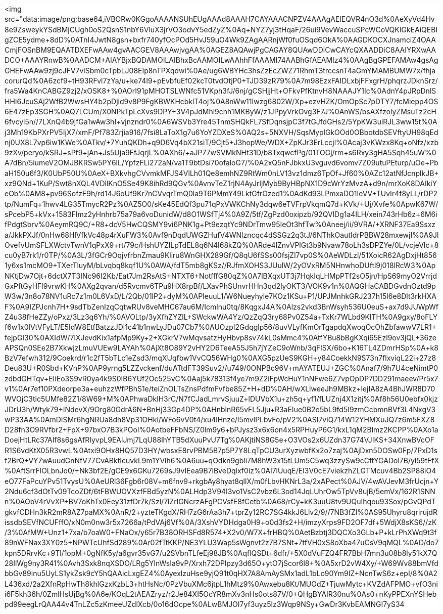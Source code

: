 <img src="data:image/png;base64,iVBORw0KGgoAAAANSUhEUgAAAd8AAAH7CAYAAACNPZV4AAAgAElEQVR4nO3d%0AeXyVd4Hv8e9ZsweykYSdBMjCUgh0oS2QsnS1nbY6VluX3jrVO3odvY5edZyZ%0Aq+NYZ7yj3tHqaF/26ui9VevWaccuSPcWCoVQKIGkEAiQEBIgZCE5ydme+8dD%0ATnI4JwtN8gsn+bxfr740yfOcPOd5HvJ59uO4Wk9ZAgAARnjWf0fuOSqd6OkA%0AAGDKOCXJnamciZ4OAACmjFOSnBM9EQAATDXEFwAAw4gvAACGEV8AAAwjvgAA%0AGEZ8AQAwjPgCAGAY8QUAwDDiCwCAYcQXAADDiC8AAIYRXwAADCO+AAAYRnwB%0AADCM+AIAYBjxBQDAMOILAIBhxBcAAMOILwAAhhFfAAAMI74AABhGfAEAMIz4%0AAgBgGPEFAMAw4gsAgGHEFwAAw9zj9cJFV7vlSbm0cTpbLJ08EIp8nTPXqdwi%0Ae/ug6WBYHc3hsZzEcZWZ71RhmT3trccsnT4aGmYMAMBUMW7x/fhjacorurQd%0A6zcf9+tH93RFvl7zYa/u+ke74I9+pEvbfuEf02kcT0tvdOtjP0+TJD39zR79%0A7m98EzxFAIDLxbjFFxgrH/phqrzJDknSrz/fra5Wa4KnCABGZ9zj2/xOSK8+%0AOrI91pMHOTSLWNfc51VKph3fJ/6nj/gCSHjjHt+OFkvPfKtnvH8NAAAJY1Ic%0AdnY4pJRpDnlSHHI6JcuSAj2WfB2WwsHY4b2pDjld9v8P9FgKBWKHcbklT4oj%0A8nWw11Iwzg6802W/Xp+ezvHZK/OmOpSc7pDTY7/fcMiepp4OS6E47zEp3SGH%0AQ7LCUm/X0NPkTpLcXvs9DPY+3V4pJdMhl9chh1MKByW/z1JPpyVrkOvg3F7J%0AnWS/bsAXfzolyZMsuTz2cH6fvcyi5n//7LXnQ4b9jfGa1wAw3hI+vjnzndr0%0A6WSVb3Yre45TnmSHQkFL7SfDqnsjpC3f7tGJfdGHs2/5YpKW3uiRJL3ww15t%0Aj3Mh19KbPXrPV5IjX7/xmF/Pf783Zrjia916/7fsi8LaToX1g7u6YoYZDXeS%0AQ2s+5NXVH/SqsMyplGkOOd0OBbotdbSEVftyUH98qEdnj0UX8L7vp6iw1KWe%0ATkv/+7YuhQKDh+q9D6Vq4bX21siT/9Cjt5+J3hopWe/WDX+ZpKJr3ErLccjl%0Acaj3vKWzx8Kq+oNfz/xzb9zXv/peryo/kSRJ+sPf9+jAn+Js5Uja9FfJqrjL%0AXh6/+aJP77wSVMkNHt31D/b8TxqwcfPg/01TOGj/rm+s6Rxy3gHA5Sqh45uW%0A7dBn/5iumeV2OMJBKRSw5PY6lL/YpfzFLi272aN/va1T9btDsi70ofaloG7/%0A2xQ5nFJbkxU3vguvd6vomv7Z09utuPEturp/uOe+PbaH150u6f3/K0UbP50U%0AeX+BXkvhgCVvmkMFJS4VlLh01Qe8emhNZ9RtWm0nLV13vz1dmz6TpOf+Jf60%0AZc12atNfJcnplkJB+xz9QNd+1KuP/Swt8nXQL4VDllKnO5Se49K8ihRd9QGv%0AvnvTeZ1rjN4AyJrljMyb9ByHBpNX1D9cWrYzMvzA+d9n/mrXoK8DAIkiYeOb%0AM8+pv96SofzF9h/rd14J6oUf9Kr7nCVvqrTmQ0la9T6PMmY49LktGfrOzed1%0AdKd93LPmxaDO1IeVV+TUvIr4f8yLL/rDP2tp/NumFq+1hwv4LG35TmycR2Pz%0AZ5O0/sKe45EdQf3pu71qPxVWKChNy3dqw6eTVFrpVkqmQ7d+KVk/+Uj/Xvfe%0ApwK67W/sPcebP5+kVx+1583Flmz2yHnhrb75a79a6voDunidW/d8O1WSfTj4%0A9Z/5tf/ZgPzd0oxipzb/92QVlDg1a4lLH/xein743rHb6z+6M6ifPdgtSbrv%0AeymRQ9C/+R8+dcV5HwCQSMY9vi6PNK1g+Pt9ezqtYc9NDrTmw95IeOt3hfTw%0Aneej/ii/9VRA/+XRNF37Ea9Ssxza/JkkPXJf/0nHw68HlVfkVc48p4rXuFW3%0Avf9nDqdUWGZHufV4WNlzncqc4dSSGz2q3tJ/6NThkOautIdrPBBW28mxewjI%0A9JlOvefvUmSFLXWctvTwnV1qPxX9+rt/79c/HshUYZlLpTdEL8q6N4I68kZQ%0ARde4lZnvVPlGt3b9Nvaw78oLh3sDPZYe/0L/vcjeVIc+8cu0yB7rk1/r0TP/%0A3L/3fGCr9OqjvfrbnZmau9Kliru8WnGHX289Gf/Q8qU6fSSs00fsjZl7vp0S%0AeWDLzl/51XoicR62AgDxjHt8561y6xs1mcMO9+TXerTluyM/bLvqbq8kqf1U%0AWA/fdT5mb8gKSz//RJfmXOHS3JUulW/2yOVxRM5NHnwhoDUftl9j018lRcW3%0ApNKtjDw7Ojt+6dctX7T3INc96I2Kb/Eat7Jm2RsAtS+NTXT6+NotfffG80qZ%0A7lBXqxUT3j7HqkIqLHMpPTf2sO5jn/HpS69myO2VrrjdGxPftGyHFl9vrwKH%0AXg2qvan/d5Rvcmv6TPu9HX8rpBf/LXavPhSUnvrHHn3qd2lyOKT3/VOK9v1n%0AQGHaCABDGvdnOztd9pW3w/3n8o78NV1uRc7z1m0L6VxD/L/2Qb/01lP2+dyM%0APIeuuL1/W6Nueyhyle7KOz1KSu+P1/UPJMnhkGRJ237h15l6e8Dlt3rkHXAF%0A9IZPJcnh7H+9sdTbZenIzqCqtwRUv8veMHC67au6M/Icmlnu0tq/8KqgxJ4A%0Alzs2vkd3BnWsyh536U0euS+ax7d9JUWpWfZ4u38fHeZZy/oPxz/3Lz3q6Yh/%0AVOLtp/3yXfhZYZlL+SWckwWA4Yz/QzZqQ3ry68Pv0Z54a+TxKr7WLbd9KlTH%0A9gxy/8oFLYf6w1x0lVtVFyLT/E5IdW8EtfBatzzJDi1c41b1nwLyJDu07Cb7%0AUOzpI2Gdqglp56/8uvVLyfKmOrTgapdqXwoqOcOhZbfawwV7LR1+fejpGI30%0AXIdW/7lXJevdKix1afpMp9Ky+2+XGkrV7wMqvsatzHyHbvp8sv74kL0sMmc4%0AtfYBu8bBgKXqi65Ezl9ov3jQL+36zeAPSQn0SEe2B7XkwjzLmuVUEw9LAYAh%0AjXt8O89Y2vHY2D6TeeA55J5h7jYZeC9oWnb/3qFlSX/6bo+K16TL4ZDmrHSp%0A+k8BzV7efwh312/9Coekrd/r1c2fT5bTLc1eZsd3/mqXUqfbw1VvCQ56WHg0%0AXG5pzUeS9KGH+y84CoekkN9S73n7flxviqL22i+27z8Deu83U+R0Sbd+KVnP%0AP9yrng5LZZvckenf/duATtdFT39Suv2//u749/0ONPBc96V+mAYATEUJ+ZGC%0Anaf7/9h7U4ceNimtP0zdbdGHTqv+EIiEo3S9vR0ya4k9S0IB6YUf2Oc525vC%0Aaj5k78313f4ye7m9Z2iFpWcHuY1nNFwe6Z7vpOpDP7DD291maeev/Pr5x7v1%0Ar7ef10PXdeorpe3a+euhzzWfPBhS1e/teiZnOLTsZnsPdfmFvfbe85Z+H+dD%0AH/wXLlweeJh9MBkz+lejIA8zA4BhJWR8D70WVOjC3tic5UMfe82Z1/8W69+M%0APhwaDklH3rC/N7fCJadLmrvSjuuZ+lDUVbX1u+zh5q+yf1/fLUZnj4X1zitj%0Af8h56U0ebfx0kjzJDrU3h/Wtyk79+INdevX/9Org80GdrA6N+BnHj33Gp4DP%0AHnblnR65vFL5Jju+R3aEIue0B2o5bL9fd5I9zmCcbmnBVf3L4NxgV3wP33AA%0AmDISMr6hgNRUa8dh8Vp31OHki/WFo6vV0t4/xu4lHnze/l5mvlPLbvFo/pV2%0ASI7viQ714W12YHMXuJQ7z6m5FXZ8D28fn3O9RVfbr2+FpX+97bxO7B3kPOoI%0AotbeFFbNS/Z0lm9y6+bPJysz3x6x6on4x5RPHuyP6G1/kxL1qM2Blmz2KCPP%0AXo1aDoejHtLRc37AIf8s6gsAfRIyvpL9EAlJmj7LqU88lhYTB5dXuuPvU7Tg%0AKjtiNS8G5e+O3VOs2x6UZdn37G74VJIKS+34XnwBVcOFR1S6vdKtX05R3vwL%0Atxi9OHx8HQ57D3HY/wbsxE8rvPBM5B7p5P7Y8LqTpCU3urXyzwbfKx2o7zaj%0AjDxn5DOSw0Fp/7PxD1sf2BrQ+VY7wAuudGnNfV77CvABktIcuvkL9m1YVlh6%0A6uu+qOdkn9gbli7M8hW3x15tLUm5C5wq3zzySw9cCftYGADol7B/yl59tFfX%0AftSrrFlOLbnJo0/+Nk3bf2E/gCE9x6GKu7269sJ9vIEea9B7iBveDqlxf0iz%0Al7lUuqE/EI3V0cE7viekzhZLGTMcuv4Bb2SP88iO4eO77FaPcuYPv51TvysU%0AeURl36Fgb6r08V+m6fnv9+rkgbAy8hyat8qllX/m0fLbvHKNrL3a/2xAPect%0AJV/4wAVJevM3frUcjn+Y2Ndu6cf3dOtTv09TcoZDf/6tFBWUOVXzfFBd5yzN%0ALHdp3V94I3vo1VsC2vbz6L3od14JqLUhrOw5TpVv8ujB/5emVx/162R1SNNn%0AObV4rVvXP+BV7oKhTx0Eey31zfDr7k/Szl/7lZrlGNcrzAFgPCVsfE8fCetb%0A68/rCy+kK3uuU8tv9UQuIhqou93Sox/pGvQPdTgkvfCDHn3kR2mR8AZ7paMX%0AnR/2+yzteTKgdX/RH7zG6rAa3h7+tprZy12RC7SG4kkJ6Llv2/9//7NB3fZl%0AS95Uhyru8qrirujdRissdbSEVfNCUFffO/xN0m0nw3r5x7266a/tPdVAj6Vf%0A/3XshVYDHdga0H9+o0d3fs2+H/imzyXrps9FD2OF7df+5WdjX8sKS6//zK/3%0AfMW+Unz1+7xa/b7oaW0+FNaOx/y65r7B38ORHSFd8R574+X2v0/W7X+frHBQ%0AetBzbtj3DQCXo3GLb+P+kLrPhXWq9t3f89nWFNax3XY0z5+NPWTcUhfSd289%0Ar02fTtKKP/NE3YLU3Wap5sWgnvt2z7B7SNt+7tfVH0xS8oXba47uCsV9qMQL%0AD/do7kpn5DRrvKc+9Tl/1opM+0gNfK5y/a6gvr35vG7/u2SVbnTLfeEj98JB%0AqflQSDt+6dfr/+5X0dVuFZQ4FR7BbH7mn3u08b8ly51kX7Q28IlWg9ny3R41%0Avh3Sxk8nqXSDO/LRg5YlnWsIa9vP/Xrxh72DPlpzy3d65O+ytO7jScor6l8+%0A5xrD2vW4Xy/+W69Wv88bmVfdbbGv89inu5UyLS1ykZsk9cY5hQAAicLxgEZ4%0AyexlzuHse9yjQ91t0qHX7A8AmAySMx1adL1bLo90Ym9IZ+NcnTwS6z+epI/8%0A2L436xd/2a2XfnRpHwTh8khlGzxKzbL3+htHsNc/0PzVbuXMc6jtpL1hMtz9%0Awxebu8Kt/MUOdZ+TjuwMytc+KVZdAFPMO+vfO3nii6F5kh36h/0ZmlHsUjBg%0A6e/KOqL2tAEAZryz/r2Je84XI5OcYR8mXv3nHs0ots87V/0+QHgBYAIR30nu%0As0+nKyPPEXnYSHebpd99eegLrQAA44v4TnLZc5zKmeeUZdlXcb/0o16dOcpe%0ALwBMJOI7yf3uyz5lz3Wqp9NSy+GwDr3KvbEAMNGI7yS34